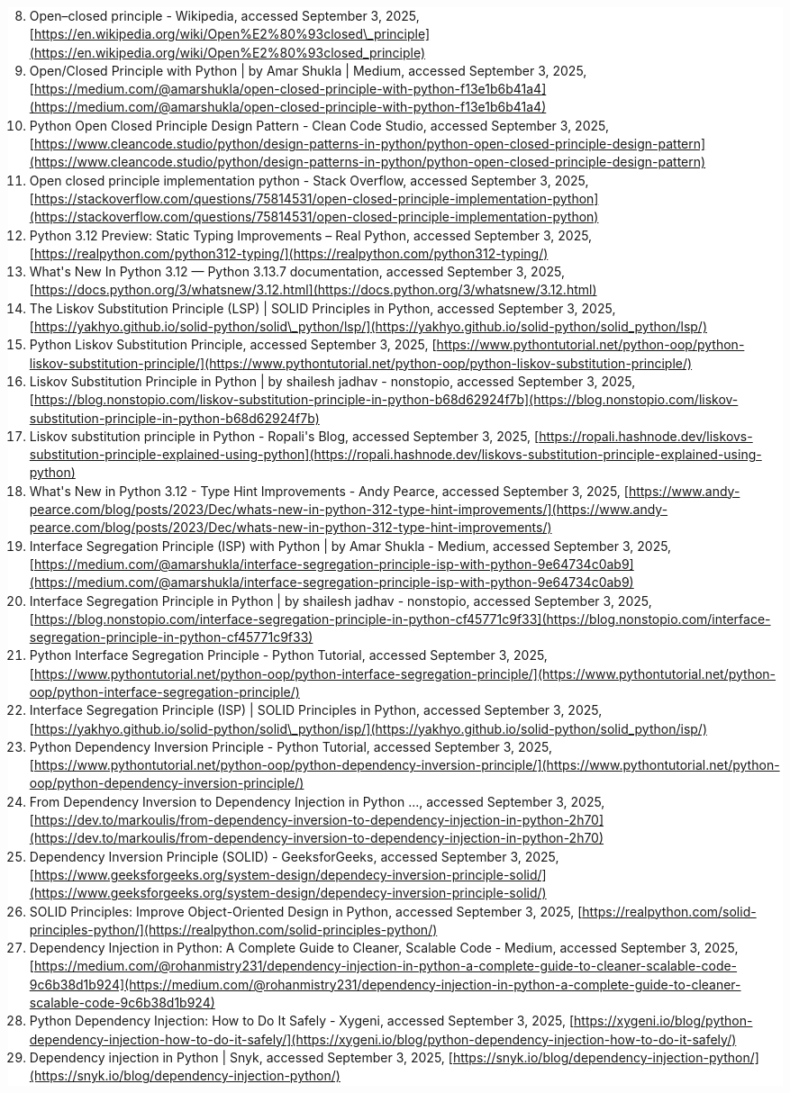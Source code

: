 8. Open–closed principle \- Wikipedia, accessed September 3, 2025, [https://en.wikipedia.org/wiki/Open%E2%80%93closed\_principle](https://en.wikipedia.org/wiki/Open%E2%80%93closed_principle)  
9. Open/Closed Principle with Python | by Amar Shukla | Medium, accessed September 3, 2025, [https://medium.com/@amarshukla/open-closed-principle-with-python-f13e1b6b41a4](https://medium.com/@amarshukla/open-closed-principle-with-python-f13e1b6b41a4)  
10. Python Open Closed Principle Design Pattern \- Clean Code Studio, accessed September 3, 2025, [https://www.cleancode.studio/python/design-patterns-in-python/python-open-closed-principle-design-pattern](https://www.cleancode.studio/python/design-patterns-in-python/python-open-closed-principle-design-pattern)  
11. Open closed principle implementation python \- Stack Overflow, accessed September 3, 2025, [https://stackoverflow.com/questions/75814531/open-closed-principle-implementation-python](https://stackoverflow.com/questions/75814531/open-closed-principle-implementation-python)  
12. Python 3.12 Preview: Static Typing Improvements – Real Python, accessed September 3, 2025, [https://realpython.com/python312-typing/](https://realpython.com/python312-typing/)  
13. What's New In Python 3.12 — Python 3.13.7 documentation, accessed September 3, 2025, [https://docs.python.org/3/whatsnew/3.12.html](https://docs.python.org/3/whatsnew/3.12.html)  
14. The Liskov Substitution Principle (LSP) | SOLID Principles in Python, accessed September 3, 2025, [https://yakhyo.github.io/solid-python/solid\_python/lsp/](https://yakhyo.github.io/solid-python/solid_python/lsp/)  
15. Python Liskov Substitution Principle, accessed September 3, 2025, [https://www.pythontutorial.net/python-oop/python-liskov-substitution-principle/](https://www.pythontutorial.net/python-oop/python-liskov-substitution-principle/)  
16. Liskov Substitution Principle in Python | by shailesh jadhav \- nonstopio, accessed September 3, 2025, [https://blog.nonstopio.com/liskov-substitution-principle-in-python-b68d62924f7b](https://blog.nonstopio.com/liskov-substitution-principle-in-python-b68d62924f7b)  
17. Liskov substitution principle in Python \- Ropali's Blog, accessed September 3, 2025, [https://ropali.hashnode.dev/liskovs-substitution-principle-explained-using-python](https://ropali.hashnode.dev/liskovs-substitution-principle-explained-using-python)  
18. What's New in Python 3.12 \- Type Hint Improvements \- Andy Pearce, accessed September 3, 2025, [https://www.andy-pearce.com/blog/posts/2023/Dec/whats-new-in-python-312-type-hint-improvements/](https://www.andy-pearce.com/blog/posts/2023/Dec/whats-new-in-python-312-type-hint-improvements/)  
19. Interface Segregation Principle (ISP) with Python | by Amar Shukla \- Medium, accessed September 3, 2025, [https://medium.com/@amarshukla/interface-segregation-principle-isp-with-python-9e64734c0ab9](https://medium.com/@amarshukla/interface-segregation-principle-isp-with-python-9e64734c0ab9)  
20. Interface Segregation Principle in Python | by shailesh jadhav \- nonstopio, accessed September 3, 2025, [https://blog.nonstopio.com/interface-segregation-principle-in-python-cf45771c9f33](https://blog.nonstopio.com/interface-segregation-principle-in-python-cf45771c9f33)  
21. Python Interface Segregation Principle \- Python Tutorial, accessed September 3, 2025, [https://www.pythontutorial.net/python-oop/python-interface-segregation-principle/](https://www.pythontutorial.net/python-oop/python-interface-segregation-principle/)  
22. Interface Segregation Principle (ISP) | SOLID Principles in Python, accessed September 3, 2025, [https://yakhyo.github.io/solid-python/solid\_python/isp/](https://yakhyo.github.io/solid-python/solid_python/isp/)  
23. Python Dependency Inversion Principle \- Python Tutorial, accessed September 3, 2025, [https://www.pythontutorial.net/python-oop/python-dependency-inversion-principle/](https://www.pythontutorial.net/python-oop/python-dependency-inversion-principle/)  
24. From Dependency Inversion to Dependency Injection in Python ..., accessed September 3, 2025, [https://dev.to/markoulis/from-dependency-inversion-to-dependency-injection-in-python-2h70](https://dev.to/markoulis/from-dependency-inversion-to-dependency-injection-in-python-2h70)  
25. Dependency Inversion Principle (SOLID) \- GeeksforGeeks, accessed September 3, 2025, [https://www.geeksforgeeks.org/system-design/dependecy-inversion-principle-solid/](https://www.geeksforgeeks.org/system-design/dependecy-inversion-principle-solid/)  
26. SOLID Principles: Improve Object-Oriented Design in Python, accessed September 3, 2025, [https://realpython.com/solid-principles-python/](https://realpython.com/solid-principles-python/)  
27. Dependency Injection in Python: A Complete Guide to Cleaner, Scalable Code \- Medium, accessed September 3, 2025, [https://medium.com/@rohanmistry231/dependency-injection-in-python-a-complete-guide-to-cleaner-scalable-code-9c6b38d1b924](https://medium.com/@rohanmistry231/dependency-injection-in-python-a-complete-guide-to-cleaner-scalable-code-9c6b38d1b924)  
28. Python Dependency Injection: How to Do It Safely \- Xygeni, accessed September 3, 2025, [https://xygeni.io/blog/python-dependency-injection-how-to-do-it-safely/](https://xygeni.io/blog/python-dependency-injection-how-to-do-it-safely/)  
29. Dependency injection in Python | Snyk, accessed September 3, 2025, [https://snyk.io/blog/dependency-injection-python/](https://snyk.io/blog/dependency-injection-python/)  